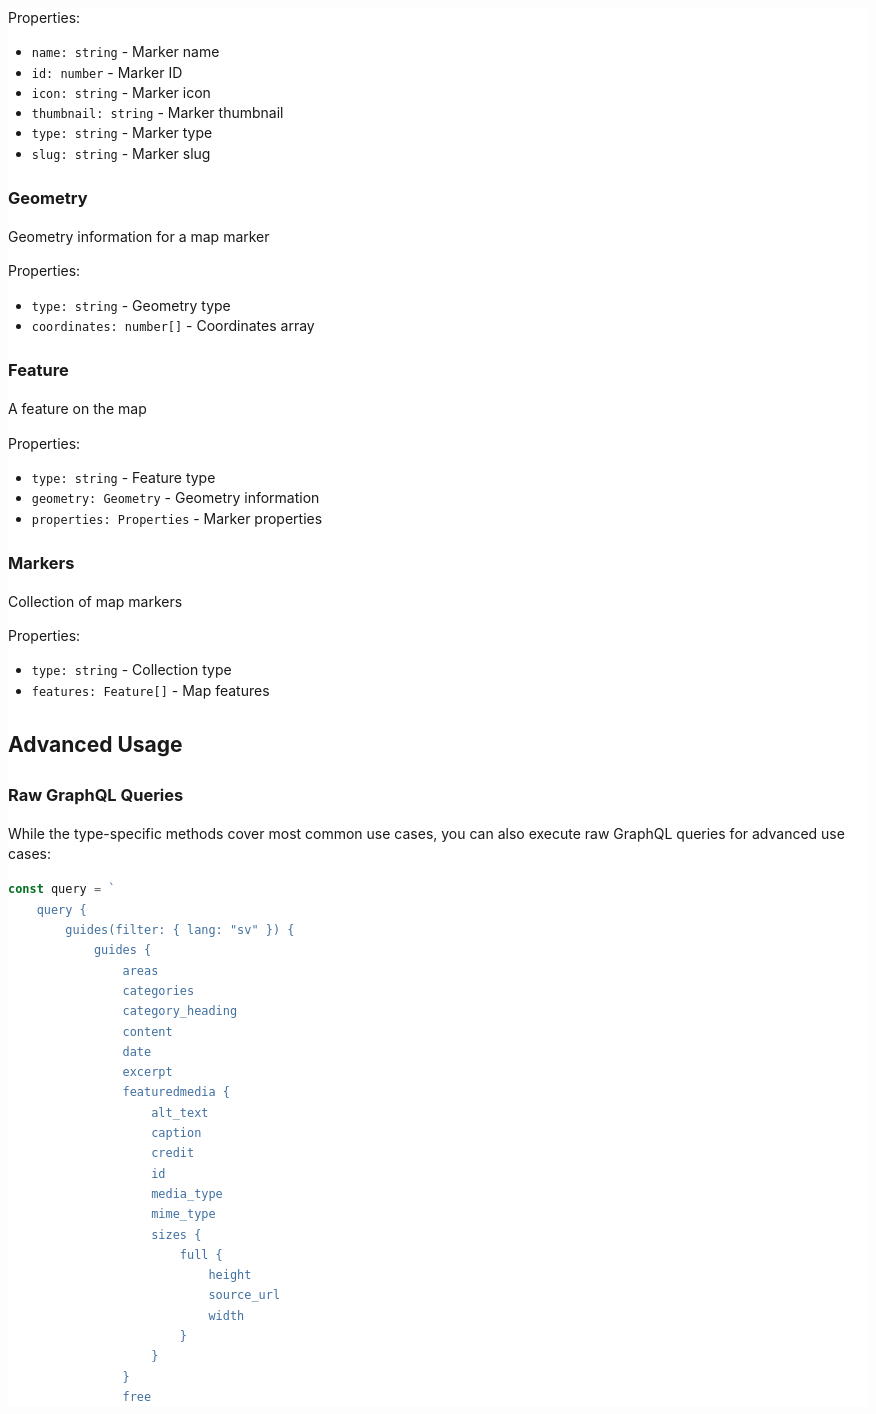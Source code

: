Properties:
- `name: string` - Marker name
- `id: number` - Marker ID
- `icon: string` - Marker icon
- `thumbnail: string` - Marker thumbnail
- `type: string` - Marker type
- `slug: string` - Marker slug

### Geometry
Geometry information for a map marker

Properties:
- `type: string` - Geometry type
- `coordinates: number[]` - Coordinates array

### Feature
A feature on the map

Properties:
- `type: string` - Feature type
- `geometry: Geometry` - Geometry information
- `properties: Properties` - Marker properties

### Markers
Collection of map markers

Properties:
- `type: string` - Collection type
- `features: Feature[]` - Map features

## Advanced Usage

### Raw GraphQL Queries

While the type-specific methods cover most common use cases, you can also execute raw GraphQL queries for advanced use cases:

```typescript
const query = `
    query {
        guides(filter: { lang: "sv" }) {
            guides {
                areas
                categories
                category_heading
                content
                date
                excerpt
                featuredmedia {
                    alt_text
                    caption
                    credit
                    id
                    media_type
                    mime_type
                    sizes {
                        full {
                            height
                            source_url
                            width
                        }
                    }
                }
                free
```